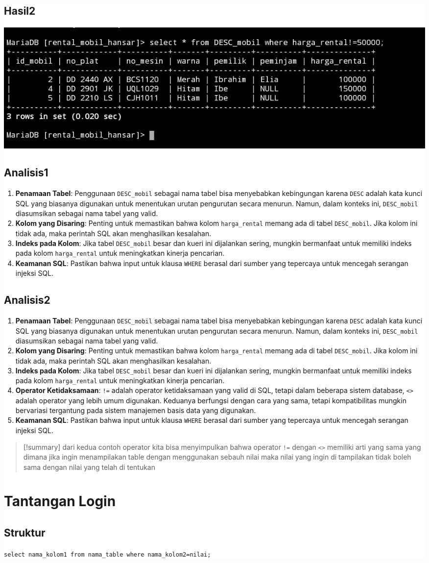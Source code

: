 ## Hasil2

![s](HH.jpg)

## Analisis1

1. **Penamaan Tabel**: Penggunaan `DESC_mobil` sebagai nama tabel bisa menyebabkan kebingungan karena `DESC` adalah kata kunci SQL yang biasanya digunakan untuk menentukan urutan pengurutan secara menurun. Namun, dalam konteks ini, `DESC_mobil` diasumsikan sebagai nama tabel yang valid.
2. **Kolom yang Disaring**: Penting untuk memastikan bahwa kolom `harga_rental` memang ada di tabel `DESC_mobil`. Jika kolom ini tidak ada, maka perintah SQL akan menghasilkan kesalahan.
3. **Indeks pada Kolom**: Jika tabel `DESC_mobil` besar dan kueri ini dijalankan sering, mungkin bermanfaat untuk memiliki indeks pada kolom `harga_rental` untuk meningkatkan kinerja pencarian.
4. **Keamanan SQL**: Pastikan bahwa input untuk klausa `WHERE` berasal dari sumber yang tepercaya untuk mencegah serangan injeksi SQL.

## Analisis2

1. **Penamaan Tabel**: Penggunaan `DESC_mobil` sebagai nama tabel bisa menyebabkan kebingungan karena `DESC` adalah kata kunci SQL yang biasanya digunakan untuk menentukan urutan pengurutan secara menurun. Namun, dalam konteks ini, `DESC_mobil` diasumsikan sebagai nama tabel yang valid.
2. **Kolom yang Disaring**: Penting untuk memastikan bahwa kolom `harga_rental` memang ada di tabel `DESC_mobil`. Jika kolom ini tidak ada, maka perintah SQL akan menghasilkan kesalahan.
3. **Indeks pada Kolom**: Jika tabel `DESC_mobil` besar dan kueri ini dijalankan sering, mungkin bermanfaat untuk memiliki indeks pada kolom `harga_rental` untuk meningkatkan kinerja pencarian.
4. **Operator Ketidaksamaan**: `!=` adalah operator ketidaksamaan yang valid di SQL, tetapi dalam beberapa sistem database, `<>` adalah operator yang lebih umum digunakan. Keduanya berfungsi dengan cara yang sama, tetapi kompatibilitas mungkin bervariasi tergantung pada sistem manajemen basis data yang digunakan.
5. **Keamanan SQL**: Pastikan bahwa input untuk klausa `WHERE` berasal dari sumber yang tepercaya untuk mencegah serangan injeksi SQL.

> [!summary]
> dari kedua contoh operator kita bisa menyimpulkan bahwa operator `!=` dengan `<>` memiliki arti yang sama yang dimana jika ingin menampilakan table dengan menggunakan sebauh nilai maka nilai yang ingin di tampilakan tidak boleh sama dengan nilai yang telah di tentukan

# Tantangan Login
## Struktur
```mysql
select nama_kolom1 from nama_table where nama_kolom2=nilai;
```
